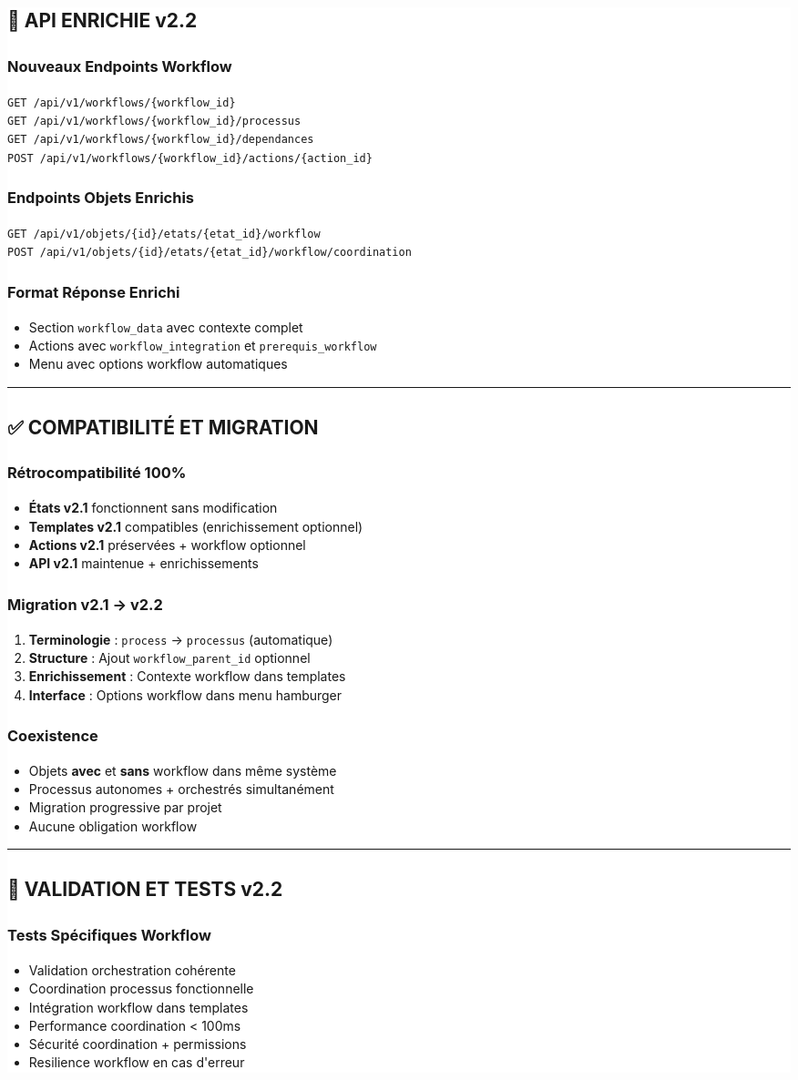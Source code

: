 
## 🚀 API ENRICHIE v2.2

### Nouveaux Endpoints Workflow
```
GET /api/v1/workflows/{workflow_id}
GET /api/v1/workflows/{workflow_id}/processus
GET /api/v1/workflows/{workflow_id}/dependances
POST /api/v1/workflows/{workflow_id}/actions/{action_id}
```

### Endpoints Objets Enrichis
```
GET /api/v1/objets/{id}/etats/{etat_id}/workflow
POST /api/v1/objets/{id}/etats/{etat_id}/workflow/coordination
```

### Format Réponse Enrichi
- Section `workflow_data` avec contexte complet
- Actions avec `workflow_integration` et `prerequis_workflow`
- Menu avec options workflow automatiques

---

## ✅ COMPATIBILITÉ ET MIGRATION

### Rétrocompatibilité 100%
- **États v2.1** fonctionnent sans modification
- **Templates v2.1** compatibles (enrichissement optionnel)
- **Actions v2.1** préservées + workflow optionnel
- **API v2.1** maintenue + enrichissements

### Migration v2.1 → v2.2
1. **Terminologie** : `process` → `processus` (automatique)
2. **Structure** : Ajout `workflow_parent_id` optionnel
3. **Enrichissement** : Contexte workflow dans templates
4. **Interface** : Options workflow dans menu hamburger

### Coexistence
- Objets **avec** et **sans** workflow dans même système
- Processus autonomes + orchestrés simultanément
- Migration progressive par projet
- Aucune obligation workflow

---

## 🎯 VALIDATION ET TESTS v2.2

### Tests Spécifiques Workflow
- Validation orchestration cohérente
- Coordination processus fonctionnelle
- Intégration workflow dans templates
- Performance coordination < 100ms
- Sécurité coordination + permissions
- Resilience workflow en cas d'erreur
